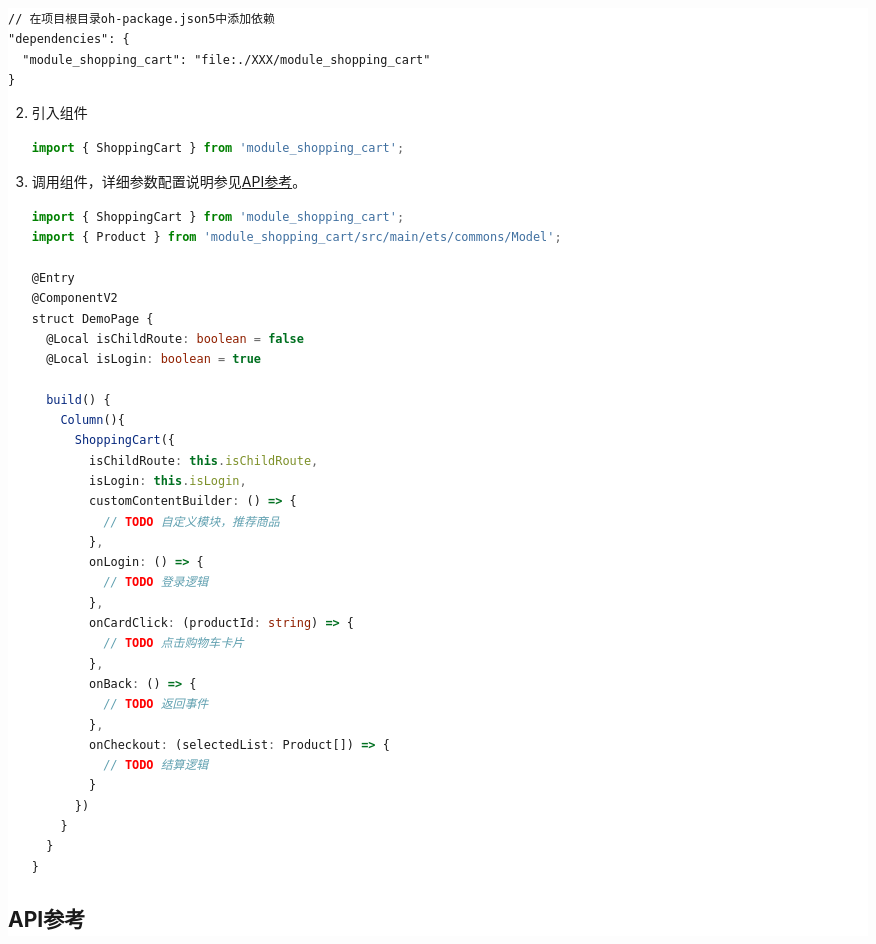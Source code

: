    ```
   // 在项目根目录oh-package.json5中添加依赖
   "dependencies": {
     "module_shopping_cart": "file:./XXX/module_shopping_cart"
   }
   ```

2. 引入组件

   ```typescript
   import { ShoppingCart } from 'module_shopping_cart';
   ```

3. 调用组件，详细参数配置说明参见[API参考](#API参考)。

   ```typescript
   import { ShoppingCart } from 'module_shopping_cart';
   import { Product } from 'module_shopping_cart/src/main/ets/commons/Model';
   
   @Entry
   @ComponentV2
   struct DemoPage {
     @Local isChildRoute: boolean = false
     @Local isLogin: boolean = true
   
     build() {
       Column(){
         ShoppingCart({
           isChildRoute: this.isChildRoute,
           isLogin: this.isLogin,
           customContentBuilder: () => {
             // TODO 自定义模块，推荐商品
           },
           onLogin: () => {
             // TODO 登录逻辑
           },
           onCardClick: (productId: string) => {
             // TODO 点击购物车卡片
           },
           onBack: () => {
             // TODO 返回事件
           },
           onCheckout: (selectedList: Product[]) => {
             // TODO 结算逻辑
           }
         })
       }
     }
   }
   ```



## API参考

